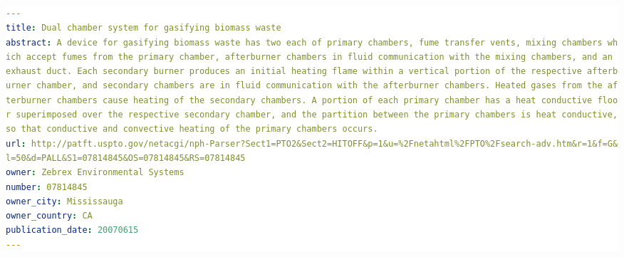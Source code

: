 ```yaml
---
title: Dual chamber system for gasifying biomass waste
abstract: A device for gasifying biomass waste has two each of primary chambers, fume transfer vents, mixing chambers which accept fumes from the primary chamber, afterburner chambers in fluid communication with the mixing chambers, and an exhaust duct. Each secondary burner produces an initial heating flame within a vertical portion of the respective afterburner chamber, and secondary chambers are in fluid communication with the afterburner chambers. Heated gases from the afterburner chambers cause heating of the secondary chambers. A portion of each primary chamber has a heat conductive floor superimposed over the respective secondary chamber, and the partition between the primary chambers is heat conductive, so that conductive and convective heating of the primary chambers occurs.
url: http://patft.uspto.gov/netacgi/nph-Parser?Sect1=PTO2&Sect2=HITOFF&p=1&u=%2Fnetahtml%2FPTO%2Fsearch-adv.htm&r=1&f=G&l=50&d=PALL&S1=07814845&OS=07814845&RS=07814845
owner: Zebrex Environmental Systems
number: 07814845
owner_city: Mississauga
owner_country: CA
publication_date: 20070615
---
```

